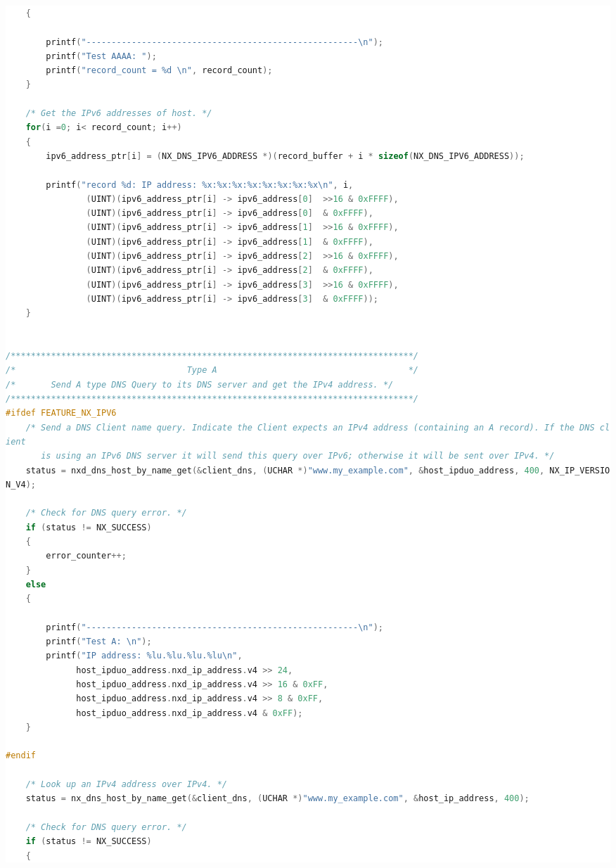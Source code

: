 ```C
    {

        printf("------------------------------------------------------\n");
        printf("Test AAAA: ");
        printf("record_count = %d \n", record_count);
    }

    /* Get the IPv6 addresses of host. */
    for(i =0; i< record_count; i++)
    {
        ipv6_address_ptr[i] = (NX_DNS_IPV6_ADDRESS *)(record_buffer + i * sizeof(NX_DNS_IPV6_ADDRESS));

        printf("record %d: IP address: %x:%x:%x:%x:%x:%x:%x:%x\n", i,
                (UINT)(ipv6_address_ptr[i] -> ipv6_address[0]  >>16 & 0xFFFF),
                (UINT)(ipv6_address_ptr[i] -> ipv6_address[0]  & 0xFFFF),
                (UINT)(ipv6_address_ptr[i] -> ipv6_address[1]  >>16 & 0xFFFF),
                (UINT)(ipv6_address_ptr[i] -> ipv6_address[1]  & 0xFFFF),
                (UINT)(ipv6_address_ptr[i] -> ipv6_address[2]  >>16 & 0xFFFF),
                (UINT)(ipv6_address_ptr[i] -> ipv6_address[2]  & 0xFFFF),
                (UINT)(ipv6_address_ptr[i] -> ipv6_address[3]  >>16 & 0xFFFF),
                (UINT)(ipv6_address_ptr[i] -> ipv6_address[3]  & 0xFFFF));
    }


/********************************************************************************/
/*                                  Type A                                      */
/*       Send A type DNS Query to its DNS server and get the IPv4 address. */
/********************************************************************************/
#ifdef FEATURE_NX_IPV6
    /* Send a DNS Client name query. Indicate the Client expects an IPv4 address (containing an A record). If the DNS client
       is using an IPv6 DNS server it will send this query over IPv6; otherwise it will be sent over IPv4. */
    status = nxd_dns_host_by_name_get(&client_dns, (UCHAR *)"www.my_example.com", &host_ipduo_address, 400, NX_IP_VERSION_V4);

    /* Check for DNS query error. */
    if (status != NX_SUCCESS)
    {
        error_counter++;
    }
    else
    {

        printf("------------------------------------------------------\n");
        printf("Test A: \n");
        printf("IP address: %lu.%lu.%lu.%lu\n",
              host_ipduo_address.nxd_ip_address.v4 >> 24,
              host_ipduo_address.nxd_ip_address.v4 >> 16 & 0xFF,
              host_ipduo_address.nxd_ip_address.v4 >> 8 & 0xFF,
              host_ipduo_address.nxd_ip_address.v4 & 0xFF);
    }

#endif

    /* Look up an IPv4 address over IPv4. */
    status = nx_dns_host_by_name_get(&client_dns, (UCHAR *)"www.my_example.com", &host_ip_address, 400);

    /* Check for DNS query error. */
    if (status != NX_SUCCESS)
    {
```